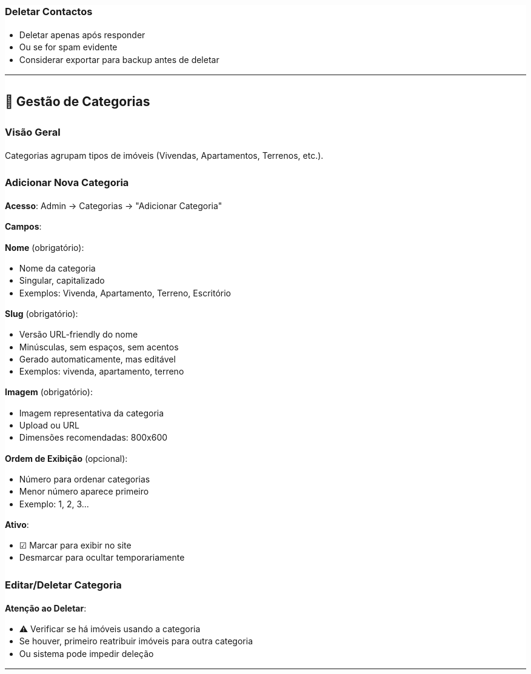 ### Deletar Contactos

- Deletar apenas após responder
- Ou se for spam evidente
- Considerar exportar para backup antes de deletar

---

## 📁 Gestão de Categorias

### Visão Geral

Categorias agrupam tipos de imóveis (Vivendas, Apartamentos, Terrenos, etc.).

### Adicionar Nova Categoria

**Acesso**: Admin → Categorias → "Adicionar Categoria"

**Campos**:

**Nome** (obrigatório):
- Nome da categoria
- Singular, capitalizado
- Exemplos: Vivenda, Apartamento, Terreno, Escritório

**Slug** (obrigatório):
- Versão URL-friendly do nome
- Minúsculas, sem espaços, sem acentos
- Gerado automaticamente, mas editável
- Exemplos: vivenda, apartamento, terreno

**Imagem** (obrigatório):
- Imagem representativa da categoria
- Upload ou URL
- Dimensões recomendadas: 800x600

**Ordem de Exibição** (opcional):
- Número para ordenar categorias
- Menor número aparece primeiro
- Exemplo: 1, 2, 3...

**Ativo**:
- ☑ Marcar para exibir no site
- Desmarcar para ocultar temporariamente

### Editar/Deletar Categoria

**Atenção ao Deletar**:
- ⚠️ Verificar se há imóveis usando a categoria
- Se houver, primeiro reatribuir imóveis para outra categoria
- Ou sistema pode impedir deleção

---
